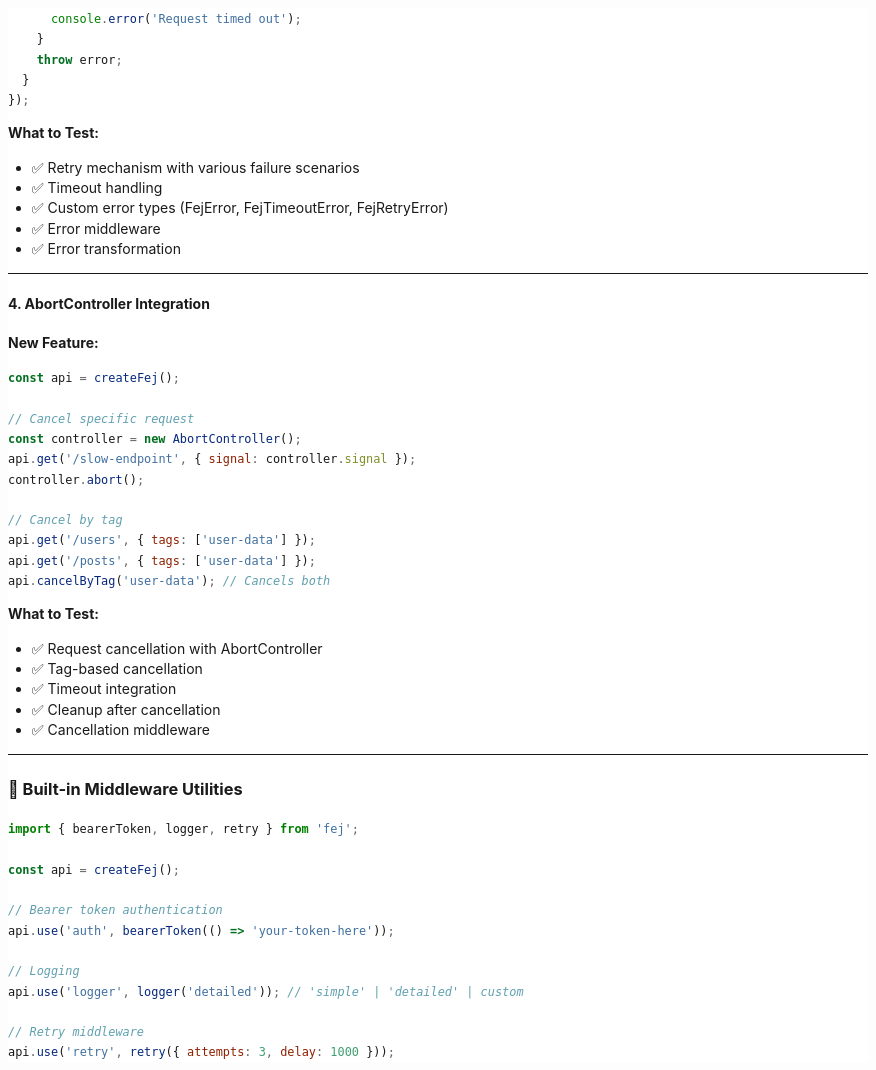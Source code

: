 ```javascript
      console.error('Request timed out');
    }
    throw error;
  }
});
```

**What to Test:**
- ✅ Retry mechanism with various failure scenarios
- ✅ Timeout handling
- ✅ Custom error types (FejError, FejTimeoutError, FejRetryError)
- ✅ Error middleware
- ✅ Error transformation

---

#### 4. AbortController Integration
**New Feature:**
```javascript
const api = createFej();

// Cancel specific request
const controller = new AbortController();
api.get('/slow-endpoint', { signal: controller.signal });
controller.abort();

// Cancel by tag
api.get('/users', { tags: ['user-data'] });
api.get('/posts', { tags: ['user-data'] });
api.cancelByTag('user-data'); // Cancels both
```

**What to Test:**
- ✅ Request cancellation with AbortController
- ✅ Tag-based cancellation
- ✅ Timeout integration
- ✅ Cleanup after cancellation
- ✅ Cancellation middleware

---

### 🔧 Built-in Middleware Utilities

```javascript
import { bearerToken, logger, retry } from 'fej';

const api = createFej();

// Bearer token authentication
api.use('auth', bearerToken(() => 'your-token-here'));

// Logging
api.use('logger', logger('detailed')); // 'simple' | 'detailed' | custom

// Retry middleware
api.use('retry', retry({ attempts: 3, delay: 1000 }));
```
